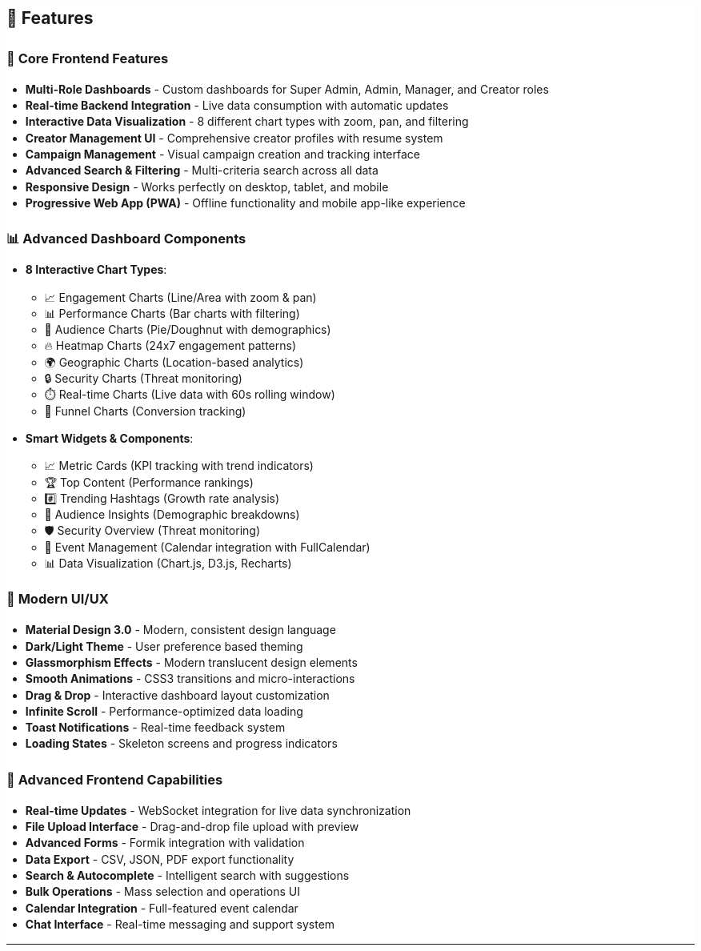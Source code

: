 
## 🌟 Features

### 🎯 **Core Frontend Features**
- **Multi-Role Dashboards** - Custom dashboards for Super Admin, Admin, Manager, and Creator roles
- **Real-time Backend Integration** - Live data consumption with automatic updates
- **Interactive Data Visualization** - 8 different chart types with zoom, pan, and filtering
- **Creator Management UI** - Comprehensive creator profiles with resume system
- **Campaign Management** - Visual campaign creation and tracking interface
- **Advanced Search & Filtering** - Multi-criteria search across all data
- **Responsive Design** - Works perfectly on desktop, tablet, and mobile
- **Progressive Web App (PWA)** - Offline functionality and mobile app-like experience

### 📊 **Advanced Dashboard Components**
- **8 Interactive Chart Types**:
  - 📈 Engagement Charts (Line/Area with zoom & pan)
  - 📊 Performance Charts (Bar charts with filtering)
  - 🥧 Audience Charts (Pie/Doughnut with demographics)
  - 🔥 Heatmap Charts (24x7 engagement patterns)
  - 🌍 Geographic Charts (Location-based analytics)
  - 🔒 Security Charts (Threat monitoring)
  - ⏱️ Real-time Charts (Live data with 60s rolling window)
  - 🎯 Funnel Charts (Conversion tracking)

- **Smart Widgets & Components**:
  - 📈 Metric Cards (KPI tracking with trend indicators)
  - 🏆 Top Content (Performance rankings)
  - #️⃣ Trending Hashtags (Growth rate analysis)
  - 👥 Audience Insights (Demographic breakdowns)
  - 🛡️ Security Overview (Threat monitoring)
  - 📅 Event Management (Calendar integration with FullCalendar)
  - 📊 Data Visualization (Chart.js, D3.js, Recharts)

### 🎨 **Modern UI/UX**
- **Material Design 3.0** - Modern, consistent design language
- **Dark/Light Theme** - User preference based theming
- **Glassmorphism Effects** - Modern translucent design elements
- **Smooth Animations** - CSS3 transitions and micro-interactions
- **Drag & Drop** - Interactive dashboard layout customization
- **Infinite Scroll** - Performance-optimized data loading
- **Toast Notifications** - Real-time feedback system
- **Loading States** - Skeleton screens and progress indicators

### 🚀 **Advanced Frontend Capabilities**
- **Real-time Updates** - WebSocket integration for live data synchronization
- **File Upload Interface** - Drag-and-drop file upload with preview
- **Advanced Forms** - Formik integration with validation
- **Data Export** - CSV, JSON, PDF export functionality
- **Search & Autocomplete** - Intelligent search with suggestions
- **Bulk Operations** - Mass selection and operations UI
- **Calendar Integration** - Full-featured event calendar
- **Chat Interface** - Real-time messaging and support system

---